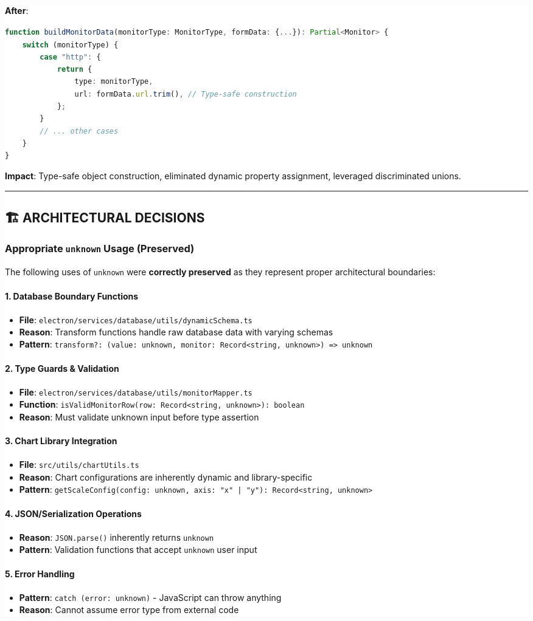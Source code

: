 **After**:

```typescript
function buildMonitorData(monitorType: MonitorType, formData: {...}): Partial<Monitor> {
    switch (monitorType) {
        case "http": {
            return {
                type: monitorType,
                url: formData.url.trim(), // Type-safe construction
            };
        }
        // ... other cases
    }
}
```

**Impact**: Type-safe object construction, eliminated dynamic property assignment, leveraged discriminated unions.

---

## **🏗️ ARCHITECTURAL DECISIONS**

### **Appropriate `unknown` Usage (Preserved)**

The following uses of `unknown` were **correctly preserved** as they represent proper architectural boundaries:

#### **1. Database Boundary Functions**

- **File**: `electron/services/database/utils/dynamicSchema.ts`
- **Reason**: Transform functions handle raw database data with varying schemas
- **Pattern**: `transform?: (value: unknown, monitor: Record<string, unknown>) => unknown`

#### **2. Type Guards & Validation**

- **File**: `electron/services/database/utils/monitorMapper.ts`
- **Function**: `isValidMonitorRow(row: Record<string, unknown>): boolean`
- **Reason**: Must validate unknown input before type assertion

#### **3. Chart Library Integration**

- **File**: `src/utils/chartUtils.ts`
- **Reason**: Chart configurations are inherently dynamic and library-specific
- **Pattern**: `getScaleConfig(config: unknown, axis: "x" | "y"): Record<string, unknown>`

#### **4. JSON/Serialization Operations**

- **Reason**: `JSON.parse()` inherently returns `unknown`
- **Pattern**: Validation functions that accept `unknown` user input

#### **5. Error Handling**

- **Pattern**: `catch (error: unknown)` - JavaScript can throw anything
- **Reason**: Cannot assume error type from external code
